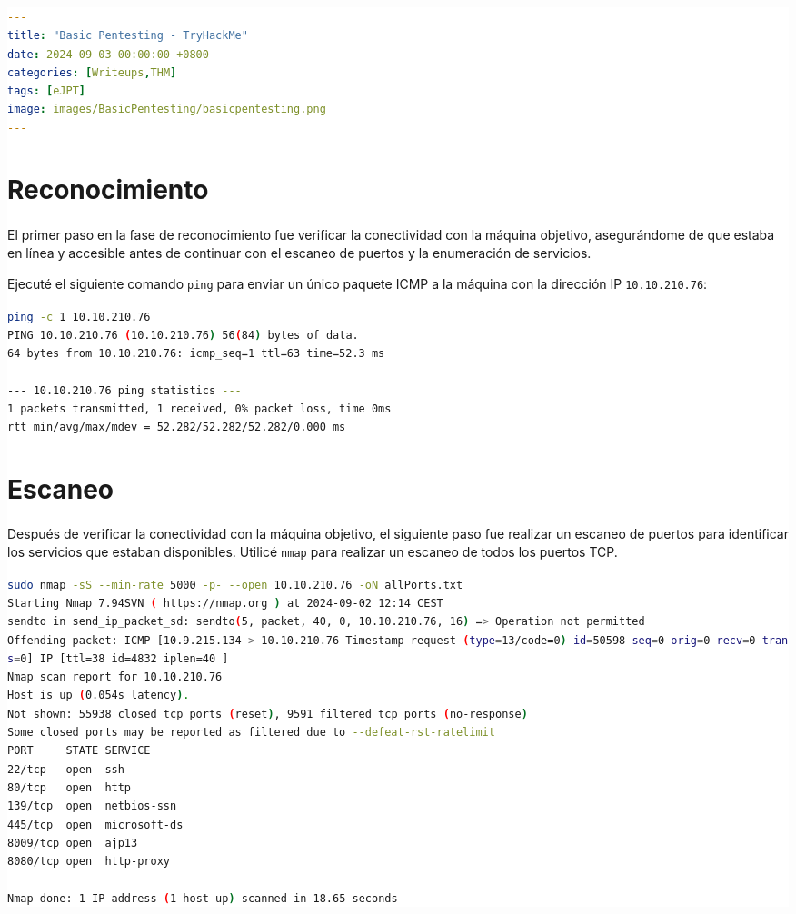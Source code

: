 ```yaml
---
title: "Basic Pentesting - TryHackMe"
date: 2024-09-03 00:00:00 +0800
categories: [Writeups,THM]
tags: [eJPT]
image: images/BasicPentesting/basicpentesting.png 
---
```


# Reconocimiento

El primer paso en la fase de reconocimiento fue verificar la conectividad con la máquina objetivo, asegurándome de que estaba en línea y accesible antes de continuar con el escaneo de puertos y la enumeración de servicios.

Ejecuté el siguiente comando `ping` para enviar un único paquete ICMP a la máquina con la dirección IP `10.10.210.76`:

```bash
ping -c 1 10.10.210.76
PING 10.10.210.76 (10.10.210.76) 56(84) bytes of data.
64 bytes from 10.10.210.76: icmp_seq=1 ttl=63 time=52.3 ms

--- 10.10.210.76 ping statistics ---
1 packets transmitted, 1 received, 0% packet loss, time 0ms
rtt min/avg/max/mdev = 52.282/52.282/52.282/0.000 ms
```

# Escaneo 

Después de verificar la conectividad con la máquina objetivo, el siguiente paso fue realizar un escaneo de puertos para identificar los servicios que estaban disponibles. Utilicé `nmap` para realizar un escaneo de todos los puertos TCP.

```bash
sudo nmap -sS --min-rate 5000 -p- --open 10.10.210.76 -oN allPorts.txt 
Starting Nmap 7.94SVN ( https://nmap.org ) at 2024-09-02 12:14 CEST
sendto in send_ip_packet_sd: sendto(5, packet, 40, 0, 10.10.210.76, 16) => Operation not permitted
Offending packet: ICMP [10.9.215.134 > 10.10.210.76 Timestamp request (type=13/code=0) id=50598 seq=0 orig=0 recv=0 trans=0] IP [ttl=38 id=4832 iplen=40 ]
Nmap scan report for 10.10.210.76
Host is up (0.054s latency).
Not shown: 55938 closed tcp ports (reset), 9591 filtered tcp ports (no-response)
Some closed ports may be reported as filtered due to --defeat-rst-ratelimit
PORT     STATE SERVICE
22/tcp   open  ssh
80/tcp   open  http
139/tcp  open  netbios-ssn
445/tcp  open  microsoft-ds
8009/tcp open  ajp13
8080/tcp open  http-proxy

Nmap done: 1 IP address (1 host up) scanned in 18.65 seconds
```
